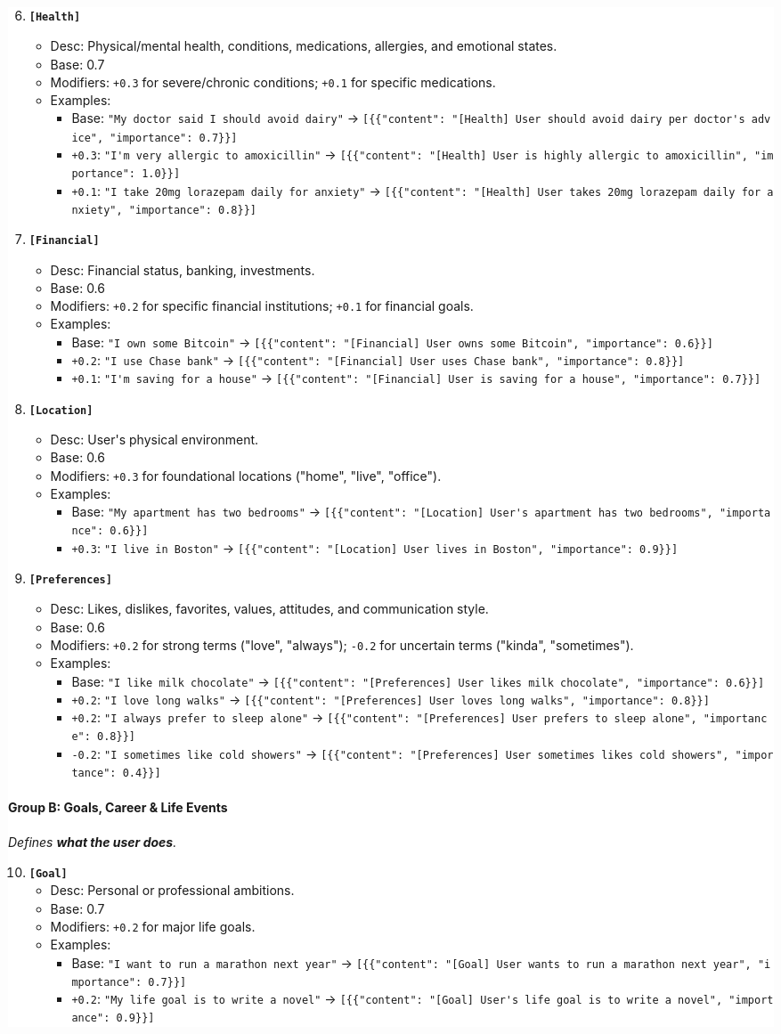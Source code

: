 6.  **`[Health]`**
    - Desc: Physical/mental health, conditions, medications, allergies, and emotional states.
    - Base: 0.7
    - Modifiers: `+0.3` for severe/chronic conditions; `+0.1` for specific medications.
    - Examples:
        - Base: `"My doctor said I should avoid dairy"` -> `[{{"content": "[Health] User should avoid dairy per doctor's advice", "importance": 0.7}}]`
        - `+0.3`: `"I'm very allergic to amoxicillin"` -> `[{{"content": "[Health] User is highly allergic to amoxicillin", "importance": 1.0}}]`
        - `+0.1`: `"I take 20mg lorazepam daily for anxiety"` -> `[{{"content": "[Health] User takes 20mg lorazepam daily for anxiety", "importance": 0.8}}]`

7.  **`[Financial]`**
    - Desc: Financial status, banking, investments.
    - Base: 0.6
    - Modifiers: `+0.2` for specific financial institutions; `+0.1` for financial goals.
    - Examples:
        - Base: `"I own some Bitcoin"` -> `[{{"content": "[Financial] User owns some Bitcoin", "importance": 0.6}}]`
        - `+0.2`: `"I use Chase bank"` -> `[{{"content": "[Financial] User uses Chase bank", "importance": 0.8}}]`
        - `+0.1`: `"I'm saving for a house"` -> `[{{"content": "[Financial] User is saving for a house", "importance": 0.7}}]`

8.  **`[Location]`**
    - Desc: User's physical environment.
    - Base: 0.6
    - Modifiers: `+0.3` for foundational locations ("home", "live", "office").
    - Examples:
        - Base: `"My apartment has two bedrooms"` -> `[{{"content": "[Location] User's apartment has two bedrooms", "importance": 0.6}}]`
        - `+0.3`: `"I live in Boston"` -> `[{{"content": "[Location] User lives in Boston", "importance": 0.9}}]`
        
9.  **`[Preferences]`**
    - Desc: Likes, dislikes, favorites, values, attitudes, and communication style.
    - Base: 0.6
    - Modifiers: `+0.2` for strong terms ("love", "always"); `-0.2` for uncertain terms ("kinda", "sometimes").
    - Examples:
        - Base: `"I like milk chocolate"` -> `[{{"content": "[Preferences] User likes milk chocolate", "importance": 0.6}}]`
        - `+0.2`: `"I love long walks"` -> `[{{"content": "[Preferences] User loves long walks", "importance": 0.8}}]`
        - `+0.2`: `"I always prefer to sleep alone"` -> `[{{"content": "[Preferences] User prefers to sleep alone", "importance": 0.8}}]`
        - `-0.2`: `"I sometimes like cold showers"` -> `[{{"content": "[Preferences] User sometimes likes cold showers", "importance": 0.4}}]`

#### Group B: Goals, Career & Life Events
*Defines **what the user does**.*

10. **`[Goal]`**
    - Desc: Personal or professional ambitions.
    - Base: 0.7
    - Modifiers: `+0.2` for major life goals.
    - Examples:
        - Base: `"I want to run a marathon next year"` -> `[{{"content": "[Goal] User wants to run a marathon next year", "importance": 0.7}}]`
        - `+0.2`: `"My life goal is to write a novel"` -> `[{{"content": "[Goal] User's life goal is to write a novel", "importance": 0.9}}]`
